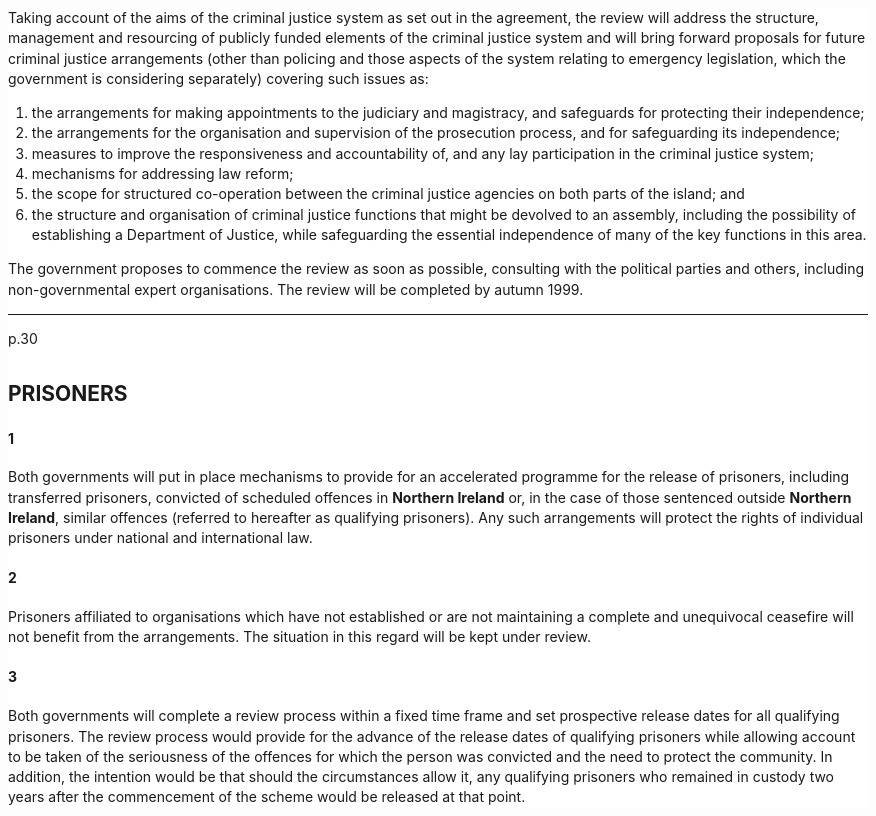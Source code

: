 
Taking account of the aims of the criminal justice system as set out in the agreement, the review will address the structure, management and resourcing of publicly funded elements of the criminal justice system and will bring forward proposals for future criminal justice arrangements (other than policing and those aspects of the system relating to emergency legislation, which the government is considering separately) covering such issues as:
1. the arrangements for making appointments to the judiciary and magistracy, and safeguards for protecting their independence;
2. the arrangements for the organisation and supervision of the prosecution process, and for safeguarding its independence;
3. measures to improve the responsiveness and accountability of, and any lay participation in the criminal justice system;
4. mechanisms for addressing law reform;
5. the scope for structured co-operation between the criminal justice agencies on both parts of the island; and
6. the structure and organisation of criminal justice functions that might be devolved to an assembly, including the possibility of establishing a Department of Justice, while safeguarding the essential independence of many of the key functions in this area.



The government proposes to commence the review as soon as possible, consulting with the political parties and others, including non-governmental expert organisations. The review will be completed by autumn 1999.




---

p.30


PRISONERS
---------


#### 1


Both governments will put in place mechanisms to provide for an accelerated programme for the release of prisoners, including transferred prisoners, convicted of scheduled offences in **Northern Ireland** or, in the case of those sentenced outside **Northern Ireland**, similar offences (referred to hereafter as qualifying prisoners). Any such arrangements will protect the rights of individual prisoners under national and international law.


#### 2


Prisoners affiliated to organisations which have not established or are not maintaining a complete and unequivocal ceasefire will not benefit from the arrangements. The situation in this regard will be kept under review.


#### 3


Both governments will complete a review process within a fixed time frame and set prospective release dates for all qualifying prisoners. The review process would provide for the advance of the release dates of qualifying prisoners while allowing account to be taken of the seriousness of the offences for which the person was convicted and the need to protect the community. In addition, the intention would be that should the circumstances allow it, any qualifying prisoners who remained in custody two years after the commencement of the scheme would be released at that point.
